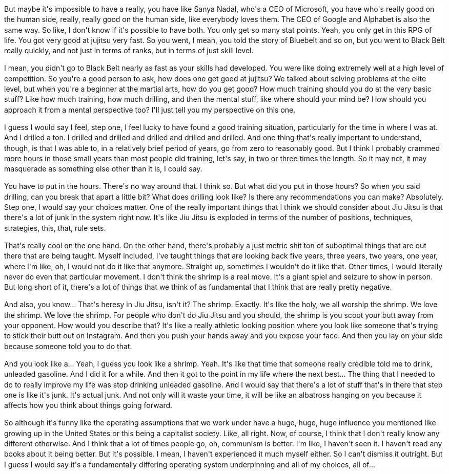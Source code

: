 But maybe it's impossible to have a really, you have like Sanya Nadal, who's a CEO of Microsoft, you have who's really good on the human side, really, really good on the human side, like everybody loves them. The CEO of Google and Alphabet is also the same way. So like, I don't know if it's possible to have both. You only get so many stat points. Yeah, you only get in this RPG of life. You got very good at jujitsu very fast. So you went, I mean, you told the story of Bluebelt and so on, but you went to Black Belt really quickly, and not just in terms of ranks, but in terms of just skill level.

I mean, you didn't go to Black Belt nearly as fast as your skills had developed. You were like doing extremely well at a high level of competition. So you're a good person to ask, how does one get good at jujitsu? We talked about solving problems at the elite level, but when you're a beginner at the martial arts, how do you get good? How much training should you do at the very basic stuff? Like how much training, how much drilling, and then the mental stuff, like where should your mind be? How should you approach it from a mental perspective too? I'll just tell you my perspective on this one.

I guess I would say I feel, step one, I feel lucky to have found a good training situation, particularly for the time in where I was at. And I drilled a ton. I drilled and drilled and drilled and drilled and drilled. And one thing that's really important to understand, though, is that I was able to, in a relatively brief period of years, go from zero to reasonably good. But I think I probably crammed more hours in those small years than most people did training, let's say, in two or three times the length. So it may not, it may masquerade as something else other than it is, I could say.

You have to put in the hours. There's no way around that. I think so. But what did you put in those hours? So when you said drilling, can you break that apart a little bit? What does drilling look like? Is there any recommendations you can make? Absolutely. Step one, I would say your choices matter. One of the really important things that I think we should consider about Jiu Jitsu is that there's a lot of junk in the system right now. It's like Jiu Jitsu is exploded in terms of the number of positions, techniques, strategies, this, that, rule sets.

That's really cool on the one hand. On the other hand, there's probably a just metric shit ton of suboptimal things that are out there that are being taught. Myself included, I've taught things that are looking back five years, three years, two years, one year, where I'm like, oh, I would not do it like that anymore. Straight up, sometimes I wouldn't do it like that. Other times, I would literally never do even that particular movement. I don't think the shrimp is a real move. It's a giant spiel and seizure to show in person. But long short of it, there's a lot of things that we think of as fundamental that I think that are really pretty negative.

And also, you know... That's heresy in Jiu Jitsu, isn't it? The shrimp. Exactly. It's like the holy, we all worship the shrimp. We love the shrimp. We love the shrimp. For people who don't do Jiu Jitsu and you should, the shrimp is you scoot your butt away from your opponent. How would you describe that? It's like a really athletic looking position where you look like someone that's trying to stick their butt out on Instagram. And then you push your hands away and you expose your face. And then you lay on your side because someone told you to do that.

And you look like a... Yeah, I guess you look like a shrimp. Yeah. It's like that time that someone really credible told me to drink, unleaded gasoline. And I did it for a while. And then it got to the point in my life where the next best... The thing that I needed to do to really improve my life was stop drinking unleaded gasoline. And I would say that there's a lot of stuff that's in there that step one is like it's junk. It's actual junk. And not only will it waste your time, it will be like an albatross hanging on you because it affects how you think about things going forward.

So although it's funny like the operating assumptions that we work under have a huge, huge, huge influence you mentioned like growing up in the United States or this being a capitalist society. Like, all right. Now, of course, I think that I don't really know any different otherwise. And I think that a lot of times people go, oh, communism is better. I'm like, I haven't seen it. I haven't read any books about it being better. But it's possible. I mean, I haven't experienced it much myself either. So I can't dismiss it outright. But I guess I would say it's a fundamentally differing operating system underpinning and all of my choices, all of...
